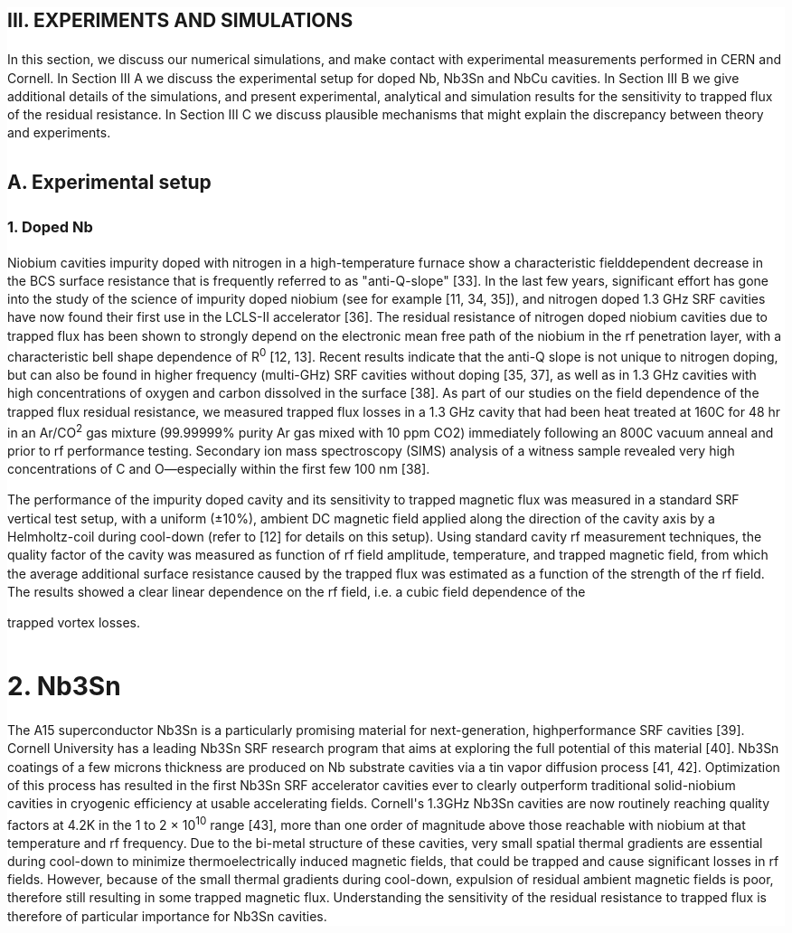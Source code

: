 ## III. EXPERIMENTS AND SIMULATIONS

In this section, we discuss our numerical simulations, and make contact with experimental measurements performed in CERN and Cornell. In Section III A we discuss the experimental setup for doped Nb, Nb3Sn and NbCu cavities. In Section III B we give additional details of the simulations, and present experimental, analytical and simulation results for the sensitivity to trapped flux of the residual resistance. In Section III C we discuss plausible mechanisms that might explain the discrepancy between theory and experiments.

## A. Experimental setup

### 1. Doped Nb

Niobium cavities impurity doped with nitrogen in a high-temperature furnace show a characteristic fielddependent decrease in the BCS surface resistance that is frequently referred to as "anti-Q-slope" [33]. In the last few years, significant effort has gone into the study of the science of impurity doped niobium (see for example [11, 34, 35]), and nitrogen doped 1.3 GHz SRF cavities have now found their first use in the LCLS-II accelerator [36]. The residual resistance of nitrogen doped niobium cavities due to trapped flux has been shown to strongly depend on the electronic mean free path of the niobium in the rf penetration layer, with a characteristic bell shape dependence of R<sup>0</sup> [12, 13]. Recent results indicate that the anti-Q slope is not unique to nitrogen doping, but can also be found in higher frequency (multi-GHz) SRF cavities without doping [35, 37], as well as in 1.3 GHz cavities with high concentrations of oxygen and carbon dissolved in the surface [38]. As part of our studies on the field dependence of the trapped flux residual resistance, we measured trapped flux losses in a 1.3 GHz cavity that had been heat treated at 160C for 48 hr in an Ar/CO<sup>2</sup> gas mixture (99.99999% purity Ar gas mixed with 10 ppm CO2) immediately following an 800C vacuum anneal and prior to rf performance testing. Secondary ion mass spectroscopy (SIMS) analysis of a witness sample revealed very high concentrations of C and O—especially within the first few 100 nm [38].

The performance of the impurity doped cavity and its sensitivity to trapped magnetic flux was measured in a standard SRF vertical test setup, with a uniform (±10%), ambient DC magnetic field applied along the direction of the cavity axis by a Helmholtz-coil during cool-down (refer to [12] for details on this setup). Using standard cavity rf measurement techniques, the quality factor of the cavity was measured as function of rf field amplitude, temperature, and trapped magnetic field, from which the average additional surface resistance caused by the trapped flux was estimated as a function of the strength of the rf field. The results showed a clear linear dependence on the rf field, i.e. a cubic field dependence of the

trapped vortex losses.

# 2. Nb3Sn

The A15 superconductor Nb3Sn is a particularly promising material for next-generation, highperformance SRF cavities [39]. Cornell University has a leading Nb3Sn SRF research program that aims at exploring the full potential of this material [40]. Nb3Sn coatings of a few microns thickness are produced on Nb substrate cavities via a tin vapor diffusion process [41, 42]. Optimization of this process has resulted in the first Nb3Sn SRF accelerator cavities ever to clearly outperform traditional solid-niobium cavities in cryogenic efficiency at usable accelerating fields. Cornell's 1.3GHz Nb3Sn cavities are now routinely reaching quality factors at 4.2K in the 1 to 2 × 10<sup>10</sup> range [43], more than one order of magnitude above those reachable with niobium at that temperature and rf frequency. Due to the bi-metal structure of these cavities, very small spatial thermal gradients are essential during cool-down to minimize thermoelectrically induced magnetic fields, that could be trapped and cause significant losses in rf fields. However, because of the small thermal gradients during cool-down, expulsion of residual ambient magnetic fields is poor, therefore still resulting in some trapped magnetic flux. Understanding the sensitivity of the residual resistance to trapped flux is therefore of particular importance for Nb3Sn cavities.
